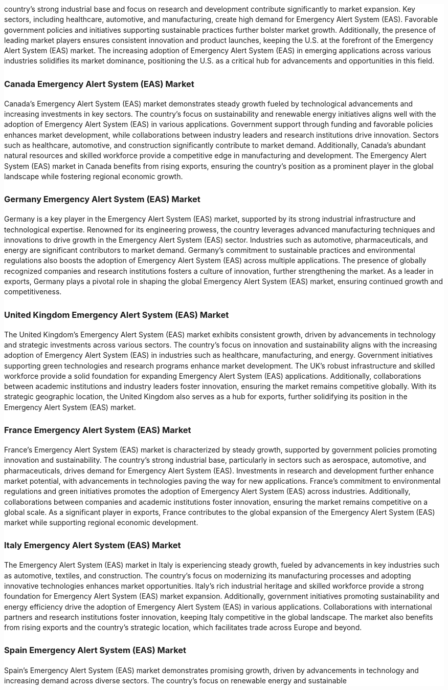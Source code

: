 country&rsquo;s strong industrial base and focus on research and development contribute significantly to market expansion. Key sectors, including healthcare, automotive, and manufacturing, create high demand for Emergency Alert System (EAS). Favorable government policies and initiatives supporting sustainable practices further bolster market growth. Additionally, the presence of leading market players ensures consistent innovation and product launches, keeping the U.S. at the forefront of the Emergency Alert System (EAS) market. The increasing adoption of Emergency Alert System (EAS) in emerging applications across various industries solidifies its market dominance, positioning the U.S. as a critical hub for advancements and opportunities in this field.</p><h3>Canada Emergency Alert System (EAS) Market</h3><p>Canada&rsquo;s Emergency Alert System (EAS) market demonstrates steady growth fueled by technological advancements and increasing investments in key sectors. The country&rsquo;s focus on sustainability and renewable energy initiatives aligns well with the adoption of Emergency Alert System (EAS) in various applications. Government support through funding and favorable policies enhances market development, while collaborations between industry leaders and research institutions drive innovation. Sectors such as healthcare, automotive, and construction significantly contribute to market demand. Additionally, Canada&rsquo;s abundant natural resources and skilled workforce provide a competitive edge in manufacturing and development. The Emergency Alert System (EAS) market in Canada benefits from rising exports, ensuring the country&rsquo;s position as a prominent player in the global landscape while fostering regional economic growth.</p><h3>Germany Emergency Alert System (EAS) Market</h3><p>Germany is a key player in the Emergency Alert System (EAS) market, supported by its strong industrial infrastructure and technological expertise. Renowned for its engineering prowess, the country leverages advanced manufacturing techniques and innovations to drive growth in the Emergency Alert System (EAS) sector. Industries such as automotive, pharmaceuticals, and energy are significant contributors to market demand. Germany&rsquo;s commitment to sustainable practices and environmental regulations also boosts the adoption of Emergency Alert System (EAS) across multiple applications. The presence of globally recognized companies and research institutions fosters a culture of innovation, further strengthening the market. As a leader in exports, Germany plays a pivotal role in shaping the global Emergency Alert System (EAS) market, ensuring continued growth and competitiveness.</p><h3>United Kingdom Emergency Alert System (EAS) Market</h3><p>The United Kingdom&rsquo;s Emergency Alert System (EAS) market exhibits consistent growth, driven by advancements in technology and strategic investments across various sectors. The country&rsquo;s focus on innovation and sustainability aligns with the increasing adoption of Emergency Alert System (EAS) in industries such as healthcare, manufacturing, and energy. Government initiatives supporting green technologies and research programs enhance market development. The UK&rsquo;s robust infrastructure and skilled workforce provide a solid foundation for expanding Emergency Alert System (EAS) applications. Additionally, collaborations between academic institutions and industry leaders foster innovation, ensuring the market remains competitive globally. With its strategic geographic location, the United Kingdom also serves as a hub for exports, further solidifying its position in the Emergency Alert System (EAS) market.</p><h3>France Emergency Alert System (EAS) Market</h3><p>France&rsquo;s Emergency Alert System (EAS) market is characterized by steady growth, supported by government policies promoting innovation and sustainability. The country&rsquo;s strong industrial base, particularly in sectors such as aerospace, automotive, and pharmaceuticals, drives demand for Emergency Alert System (EAS). Investments in research and development further enhance market potential, with advancements in technologies paving the way for new applications. France&rsquo;s commitment to environmental regulations and green initiatives promotes the adoption of Emergency Alert System (EAS) across industries. Additionally, collaborations between companies and academic institutions foster innovation, ensuring the market remains competitive on a global scale. As a significant player in exports, France contributes to the global expansion of the Emergency Alert System (EAS) market while supporting regional economic development.</p><h3>Italy Emergency Alert System (EAS) Market</h3><p>The Emergency Alert System (EAS) market in Italy is experiencing steady growth, fueled by advancements in key industries such as automotive, textiles, and construction. The country&rsquo;s focus on modernizing its manufacturing processes and adopting innovative technologies enhances market opportunities. Italy&rsquo;s rich industrial heritage and skilled workforce provide a strong foundation for Emergency Alert System (EAS) market expansion. Additionally, government initiatives promoting sustainability and energy efficiency drive the adoption of Emergency Alert System (EAS) in various applications. Collaborations with international partners and research institutions foster innovation, keeping Italy competitive in the global landscape. The market also benefits from rising exports and the country&rsquo;s strategic location, which facilitates trade across Europe and beyond.</p><h3>Spain Emergency Alert System (EAS) Market</h3><p>Spain&rsquo;s Emergency Alert System (EAS) market demonstrates promising growth, driven by advancements in technology and increasing demand across diverse sectors. The country&rsquo;s focus on renewable energy and sustainable